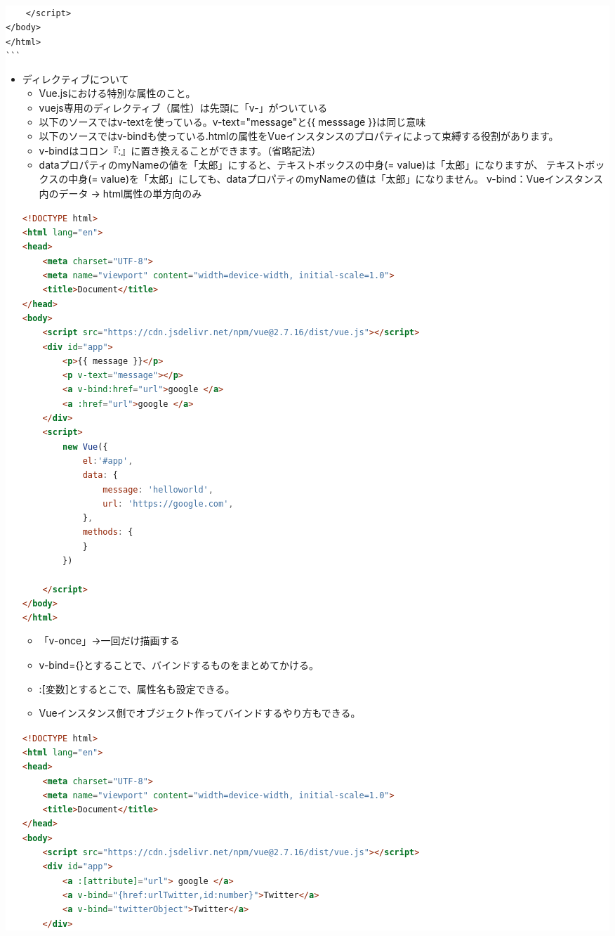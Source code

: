         </script>
    </body>
    </html>
    ```
- ディレクティブについて
    - Vue.jsにおける特別な属性のこと。
    - vuejs専用のディレクティブ（属性）は先頭に「v-」がついている
    - 以下のソースではv-textを使っている。v-text="message"と{{ messsage }}は同じ意味
    - 以下のソースではv-bindも使っている.htmlの属性をVueインスタンスのプロパティによって束縛する役割があります。
    - v-bindはコロン『:』に置き換えることができます。（省略記法）
    - dataプロパティのmyNameの値を「太郎」にすると、テキストボックスの中身(= value)は「太郎」になりますが、
    テキストボックスの中身(= value)を「太郎」にしても、dataプロパティのmyNameの値は「太郎」になりません。
    v-bind：Vueインスタンス内のデータ → html属性の単方向のみ
    ```html
    <!DOCTYPE html>
    <html lang="en">
    <head>
        <meta charset="UTF-8">
        <meta name="viewport" content="width=device-width, initial-scale=1.0">
        <title>Document</title>
    </head>
    <body>
        <script src="https://cdn.jsdelivr.net/npm/vue@2.7.16/dist/vue.js"></script>
        <div id="app">
            <p>{{ message }}</p>
            <p v-text="message"></p>
            <a v-bind:href="url">google </a>
            <a :href="url">google </a>
        </div>
        <script>
            new Vue({
                el:'#app',
                data: {
                    message: 'helloworld',
                    url: 'https://google.com',
                },
                methods: {
                }
            })

        </script>
    </body>
    </html>
    ```
    - 「v-once」→一回だけ描画する

    - v-bind={}とすることで、バインドするものをまとめてかける。
    - :[変数]とするとこで、属性名も設定できる。
    - Vueインスタンス側でオブジェクト作ってバインドするやり方もできる。
    ```html
    <!DOCTYPE html>
    <html lang="en">
    <head>
        <meta charset="UTF-8">
        <meta name="viewport" content="width=device-width, initial-scale=1.0">
        <title>Document</title>
    </head>
    <body>
        <script src="https://cdn.jsdelivr.net/npm/vue@2.7.16/dist/vue.js"></script>
        <div id="app">
            <a :[attribute]="url"> google </a>
            <a v-bind="{href:urlTwitter,id:number}">Twitter</a>
            <a v-bind="twitterObject">Twitter</a>
        </div>